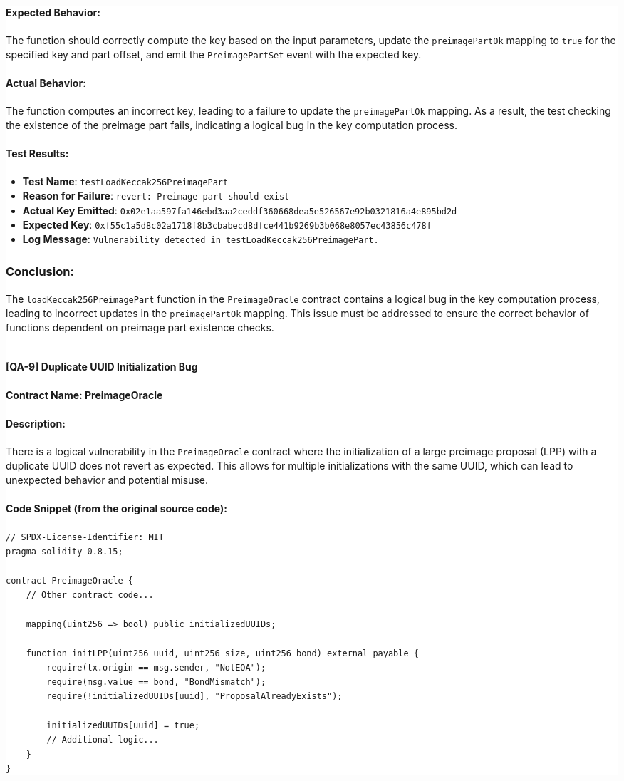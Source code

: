 ```solidity
```

#### Expected Behavior:
The function should correctly compute the key based on the input parameters, update the `preimagePartOk` mapping to `true` for the specified key and part offset, and emit the `PreimagePartSet` event with the expected key.

#### Actual Behavior:
The function computes an incorrect key, leading to a failure to update the `preimagePartOk` mapping. As a result, the test checking the existence of the preimage part fails, indicating a logical bug in the key computation process.

#### Test Results:
- **Test Name**: `testLoadKeccak256PreimagePart`
- **Reason for Failure**: `revert: Preimage part should exist`
- **Actual Key Emitted**: `0x02e1aa597fa146ebd3aa2ceddf360668dea5e526567e92b0321816a4e895bd2d`
- **Expected Key**: `0xf55c1a5d8c02a1718f8b3cbabecd8dfce441b9269b3b068e8057ec43856c478f`
- **Log Message**: `Vulnerability detected in testLoadKeccak256PreimagePart.`

### Conclusion:
The `loadKeccak256PreimagePart` function in the `PreimageOracle` contract contains a logical bug in the key computation process, leading to incorrect updates in the `preimagePartOk` mapping. This issue must be addressed to ensure the correct behavior of functions dependent on preimage part existence checks.

----------------------------------------------------------------------------------------------------


#### [QA-9] Duplicate UUID Initialization Bug

#### Contract Name: PreimageOracle

#### Description:
There is a logical vulnerability in the `PreimageOracle` contract where the initialization of a large preimage proposal (LPP) with a duplicate UUID does not revert as expected. This allows for multiple initializations with the same UUID, which can lead to unexpected behavior and potential misuse.

#### Code Snippet (from the original source code):
```solidity
// SPDX-License-Identifier: MIT
pragma solidity 0.8.15;

contract PreimageOracle {
    // Other contract code...

    mapping(uint256 => bool) public initializedUUIDs;

    function initLPP(uint256 uuid, uint256 size, uint256 bond) external payable {
        require(tx.origin == msg.sender, "NotEOA");
        require(msg.value == bond, "BondMismatch");
        require(!initializedUUIDs[uuid], "ProposalAlreadyExists");

        initializedUUIDs[uuid] = true;
        // Additional logic...
    }
}
```
